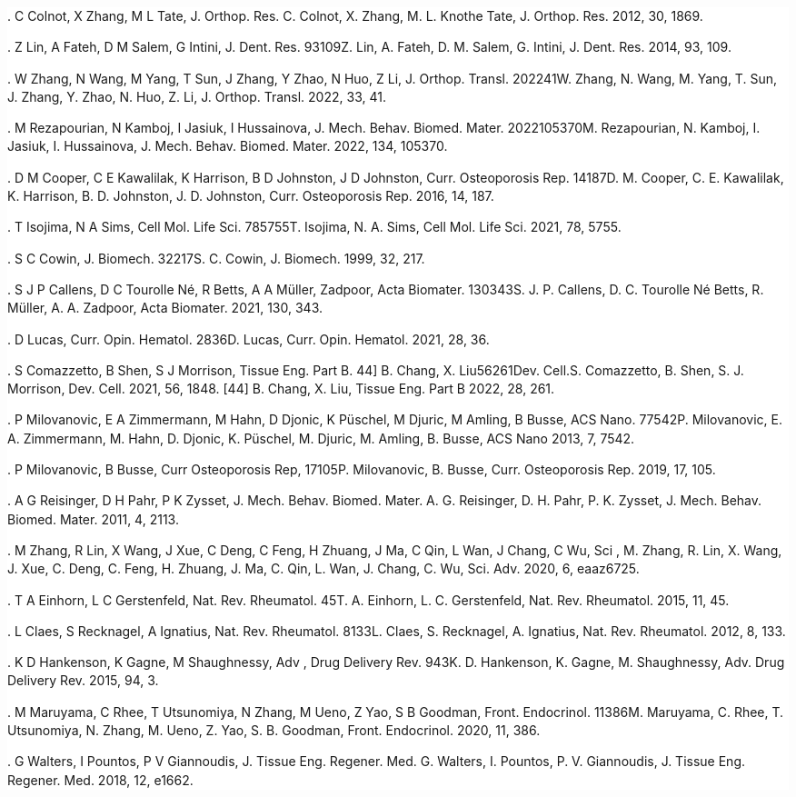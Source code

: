 . C Colnot, X Zhang, M L Tate, J. Orthop. Res. C. Colnot, X. Zhang, M. L. Knothe Tate, J. Orthop. Res. 2012, 30, 1869.

. Z Lin, A Fateh, D M Salem, G Intini, J. Dent. Res. 93109Z. Lin, A. Fateh, D. M. Salem, G. Intini, J. Dent. Res. 2014, 93, 109.

. W Zhang, N Wang, M Yang, T Sun, J Zhang, Y Zhao, N Huo, Z Li, J. Orthop. Transl. 202241W. Zhang, N. Wang, M. Yang, T. Sun, J. Zhang, Y. Zhao, N. Huo, Z. Li, J. Orthop. Transl. 2022, 33, 41.

. M Rezapourian, N Kamboj, I Jasiuk, I Hussainova, J. Mech. Behav. Biomed. Mater. 2022105370M. Rezapourian, N. Kamboj, I. Jasiuk, I. Hussainova, J. Mech. Behav. Biomed. Mater. 2022, 134, 105370.

. D M Cooper, C E Kawalilak, K Harrison, B D Johnston, J D Johnston, Curr. Osteoporosis Rep. 14187D. M. Cooper, C. E. Kawalilak, K. Harrison, B. D. Johnston, J. D. Johnston, Curr. Osteoporosis Rep. 2016, 14, 187.

. T Isojima, N A Sims, Cell Mol. Life Sci. 785755T. Isojima, N. A. Sims, Cell Mol. Life Sci. 2021, 78, 5755.

. S C Cowin, J. Biomech. 32217S. C. Cowin, J. Biomech. 1999, 32, 217.

. S J P Callens, D C Tourolle Né, R Betts, A A Müller, Zadpoor, Acta Biomater. 130343S. J. P. Callens, D. C. Tourolle Né Betts, R. Müller, A. A. Zadpoor, Acta Biomater. 2021, 130, 343.

. D Lucas, Curr. Opin. Hematol. 2836D. Lucas, Curr. Opin. Hematol. 2021, 28, 36.

. S Comazzetto, B Shen, S J Morrison, Tissue Eng. Part B. 44] B. Chang, X. Liu56261Dev. Cell.S. Comazzetto, B. Shen, S. J. Morrison, Dev. Cell. 2021, 56, 1848. [44] B. Chang, X. Liu, Tissue Eng. Part B 2022, 28, 261.

. P Milovanovic, E A Zimmermann, M Hahn, D Djonic, K Püschel, M Djuric, M Amling, B Busse, ACS Nano. 77542P. Milovanovic, E. A. Zimmermann, M. Hahn, D. Djonic, K. Püschel, M. Djuric, M. Amling, B. Busse, ACS Nano 2013, 7, 7542.

. P Milovanovic, B Busse, Curr Osteoporosis Rep, 17105P. Milovanovic, B. Busse, Curr. Osteoporosis Rep. 2019, 17, 105.

. A G Reisinger, D H Pahr, P K Zysset, J. Mech. Behav. Biomed. Mater. A. G. Reisinger, D. H. Pahr, P. K. Zysset, J. Mech. Behav. Biomed. Mater. 2011, 4, 2113.

. M Zhang, R Lin, X Wang, J Xue, C Deng, C Feng, H Zhuang, J Ma, C Qin, L Wan, J Chang, C Wu, Sci , M. Zhang, R. Lin, X. Wang, J. Xue, C. Deng, C. Feng, H. Zhuang, J. Ma, C. Qin, L. Wan, J. Chang, C. Wu, Sci. Adv. 2020, 6, eaaz6725.

. T A Einhorn, L C Gerstenfeld, Nat. Rev. Rheumatol. 45T. A. Einhorn, L. C. Gerstenfeld, Nat. Rev. Rheumatol. 2015, 11, 45.

. L Claes, S Recknagel, A Ignatius, Nat. Rev. Rheumatol. 8133L. Claes, S. Recknagel, A. Ignatius, Nat. Rev. Rheumatol. 2012, 8, 133.

. K D Hankenson, K Gagne, M Shaughnessy, Adv , Drug Delivery Rev. 943K. D. Hankenson, K. Gagne, M. Shaughnessy, Adv. Drug Delivery Rev. 2015, 94, 3.

. M Maruyama, C Rhee, T Utsunomiya, N Zhang, M Ueno, Z Yao, S B Goodman, Front. Endocrinol. 11386M. Maruyama, C. Rhee, T. Utsunomiya, N. Zhang, M. Ueno, Z. Yao, S. B. Goodman, Front. Endocrinol. 2020, 11, 386.

. G Walters, I Pountos, P V Giannoudis, J. Tissue Eng. Regener. Med. G. Walters, I. Pountos, P. V. Giannoudis, J. Tissue Eng. Regener. Med. 2018, 12, e1662.

